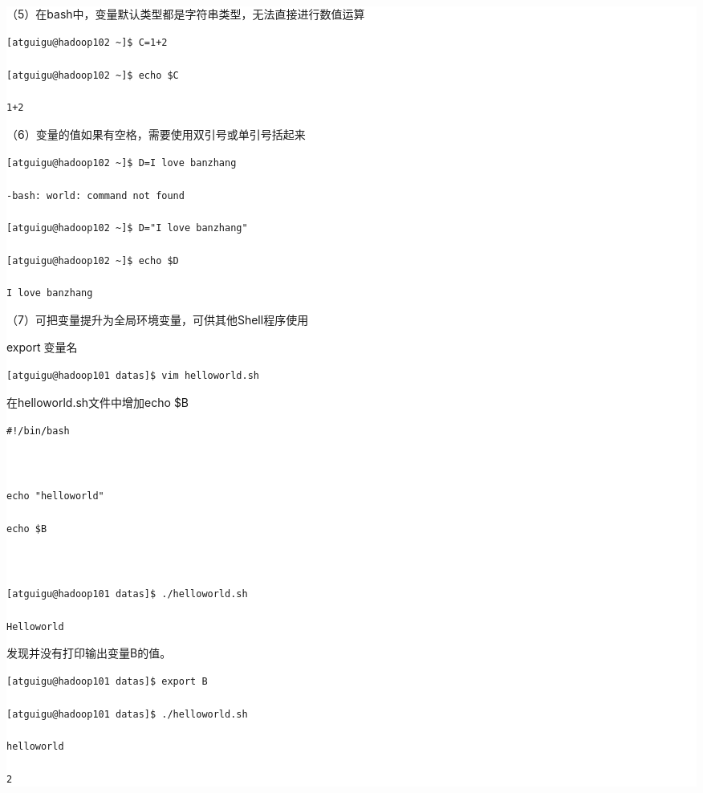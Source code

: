 （5）在bash中，变量默认类型都是字符串类型，无法直接进行数值运算

```
[atguigu@hadoop102 ~]$ C=1+2

[atguigu@hadoop102 ~]$ echo $C

1+2
```

（6）变量的值如果有空格，需要使用双引号或单引号括起来

```
[atguigu@hadoop102 ~]$ D=I love banzhang

-bash: world: command not found

[atguigu@hadoop102 ~]$ D="I love banzhang"

[atguigu@hadoop102 ~]$ echo $D

I love banzhang
```

（7）可把变量提升为全局环境变量，可供其他Shell程序使用

export 变量名

```
[atguigu@hadoop101 datas]$ vim helloworld.sh 
```

在helloworld.sh文件中增加echo $B

```
#!/bin/bash

 

echo "helloworld"

echo $B

 

[atguigu@hadoop101 datas]$ ./helloworld.sh 

Helloworld
```



发现并没有打印输出变量B的值。

```
[atguigu@hadoop101 datas]$ export B

[atguigu@hadoop101 datas]$ ./helloworld.sh 

helloworld

2
```
